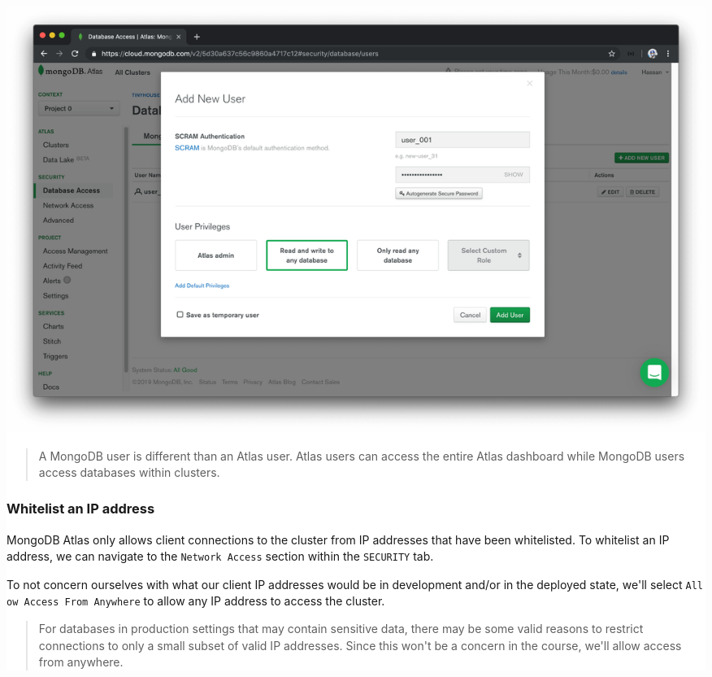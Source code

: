 ![](public/assets/mongodb-atlas-create-user.png)

> A MongoDB user is different than an Atlas user. Atlas users can access the entire Atlas dashboard while MongoDB users access databases within clusters.

### Whitelist an IP address

MongoDB Atlas only allows client connections to the cluster from IP addresses that have been whitelisted. To whitelist an IP address, we can navigate to the `Network Access` section within the `SECURITY` tab.

To not concern ourselves with what our client IP addresses would be in development and/or in the deployed state, we'll select `Allow Access From Anywhere` to allow any IP address to access the cluster.

> For databases in production settings that may contain sensitive data, there may be some valid reasons to restrict connections to only a small subset of valid IP addresses. Since this won't be a concern in the course, we'll allow access from anywhere.
